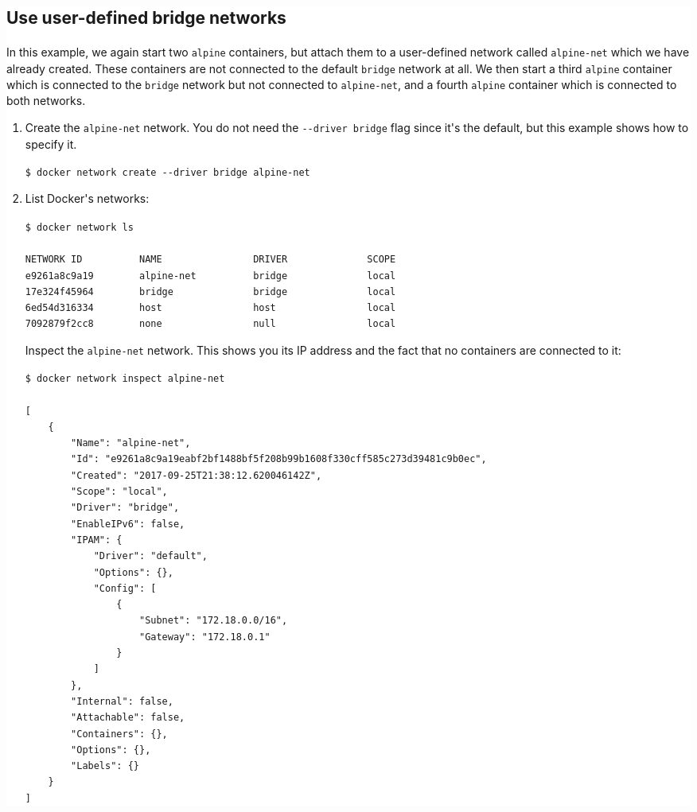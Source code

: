 Use user-defined bridge networks[](https://docs.docker.com/network/network-tutorial-standalone/#use-user-defined-bridge-networks)
---------------------------------------------------------------------------------------------------------------------------------

In this example, we again start two `alpine` containers, but attach them to a user-defined network called `alpine-net` which we have already created. These containers are not connected to the default `bridge` network at all. We then start a third `alpine` container which is connected to the `bridge` network but not connected to `alpine-net`, and a fourth `alpine` container which is connected to both networks.

1.  Create the `alpine-net` network. You do not need the `--driver bridge` flag since it's the default, but this example shows how to specify it.

    ```
    $ docker network create --driver bridge alpine-net

    ```

2.  List Docker's networks:

    ```
    $ docker network ls

    NETWORK ID          NAME                DRIVER              SCOPE
    e9261a8c9a19        alpine-net          bridge              local
    17e324f45964        bridge              bridge              local
    6ed54d316334        host                host                local
    7092879f2cc8        none                null                local

    ```

    Inspect the `alpine-net` network. This shows you its IP address and the fact that no containers are connected to it:

    ```
    $ docker network inspect alpine-net

    [
        {
            "Name": "alpine-net",
            "Id": "e9261a8c9a19eabf2bf1488bf5f208b99b1608f330cff585c273d39481c9b0ec",
            "Created": "2017-09-25T21:38:12.620046142Z",
            "Scope": "local",
            "Driver": "bridge",
            "EnableIPv6": false,
            "IPAM": {
                "Driver": "default",
                "Options": {},
                "Config": [
                    {
                        "Subnet": "172.18.0.0/16",
                        "Gateway": "172.18.0.1"
                    }
                ]
            },
            "Internal": false,
            "Attachable": false,
            "Containers": {},
            "Options": {},
            "Labels": {}
        }
    ]
